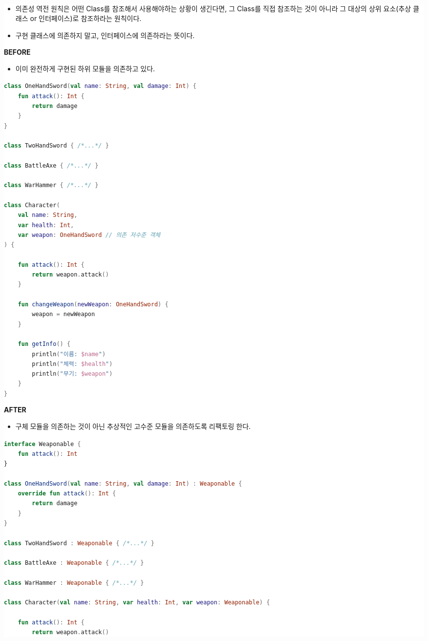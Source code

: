 - 의존성 역전 원칙은 어떤 Class를 참조해서 사용해야하는 상황이 생긴다면, 그 Class를 직접 참조하는 것이 아니라 그 대상의 상위 요소(추상 클래스 or 인터페이스)로 참조하라는 원칙이다.

- 구현 클래스에 의존하지 말고, 인터페이스에 의존하라는 뜻이다.

**BEFORE**
- 이미 완전하게 구현된 하위 모듈을 의존하고 있다.
```kotlin
class OneHandSword(val name: String, val damage: Int) {
    fun attack(): Int {
        return damage
    }
}

class TwoHandSword { /*...*/ }

class BattleAxe { /*...*/ }

class WarHammer { /*...*/ }

class Character(
    val name: String,
    var health: Int,
    var weapon: OneHandSword // 의존 저수준 객체
) {

    fun attack(): Int {
        return weapon.attack()
    }

    fun changeWeapon(newWeapon: OneHandSword) {
        weapon = newWeapon
    }

    fun getInfo() {
        println("이름: $name")
        println("체력: $health")
        println("무기: $weapon")
    }
}
```

**AFTER**
- 구체 모듈을 의존하는 것이 아닌 추상적인 고수준 모듈을 의존하도록 리팩토링 한다.
```kotlin
interface Weaponable {
    fun attack(): Int
}

class OneHandSword(val name: String, val damage: Int) : Weaponable {
    override fun attack(): Int {
        return damage
    }
}

class TwoHandSword : Weaponable { /*...*/ }

class BattleAxe : Weaponable { /*...*/ }

class WarHammer : Weaponable { /*...*/ }

class Character(val name: String, var health: Int, var weapon: Weaponable) {

    fun attack(): Int {
        return weapon.attack()
```